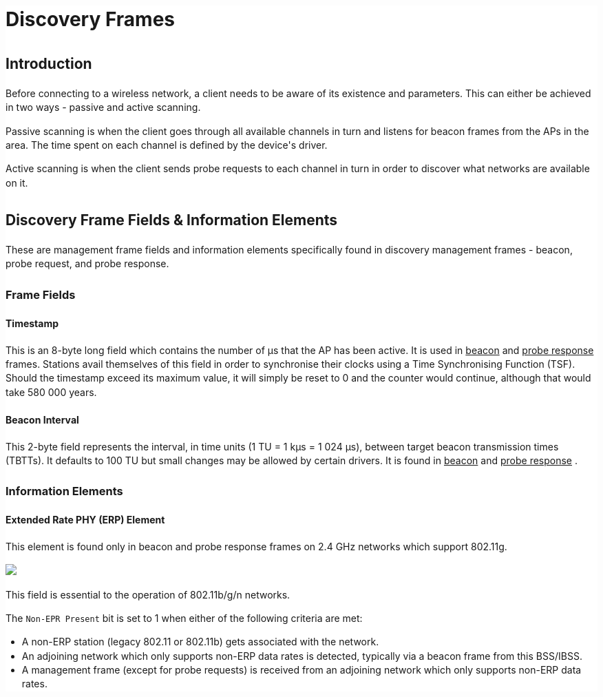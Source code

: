 # Discovery Frames

## Introduction

Before connecting to a wireless network, a client needs to be aware of its existence and parameters. This can either be achieved in two ways - passive and active scanning.

Passive scanning is when the client goes through all available channels in turn and listens for beacon frames from the APs in the area. The time spent on each channel is defined by the device's driver.

Active scanning is when the client sends probe requests to each channel in turn in order to discover what networks are available on it.

## Discovery Frame Fields & Information Elements

These are management frame fields and information elements specifically found in discovery management frames - beacon, probe request, and probe response.

### Frame Fields

#### Timestamp

This is an 8-byte long field which contains the number of μs that the AP has been active. It is used in [beacon](discovery-frames.md#beacon-frames) and [probe response](discovery-frames.md#probe-response-frames) frames. Stations avail themselves of this field in order to synchronise their clocks using a Time Synchronising Function (TSF). Should the timestamp exceed its maximum value, it will simply be reset to 0 and the counter would continue, although that would take 580 000 years.

#### Beacon Interval

This 2-byte field represents the interval, in time units (1 TU = 1 kμs = 1 024 μs), between target beacon transmission times (TBTTs). It defaults to 100 TU but small changes may be allowed by certain drivers. It is found in [beacon](discovery-frames.md#beacon-frames) and [probe response](discovery-frames.md#probe-response-frames) .

### Information Elements

#### Extended Rate PHY (ERP) Element

This element is found only in beacon and probe response frames on 2.4 GHz networks which support 802.11g.

![](<../../../../Networking/Protocols/WLAN (IEEE 802.11)/Management Frames/Resources/Images/ERP\_MFIE.svg>)

This field is essential to the operation of 802.11b/g/n networks.

The `Non-EPR Present` bit is set to 1 when either of the following criteria are met:

* A non-ERP station (legacy 802.11 or 802.11b) gets associated with the network.
* An adjoining network which only supports non-ERP data rates is detected, typically via a beacon frame from this BSS/IBSS.
* A management frame (except for probe requests) is received from an adjoining network which only supports non-ERP data rates.
